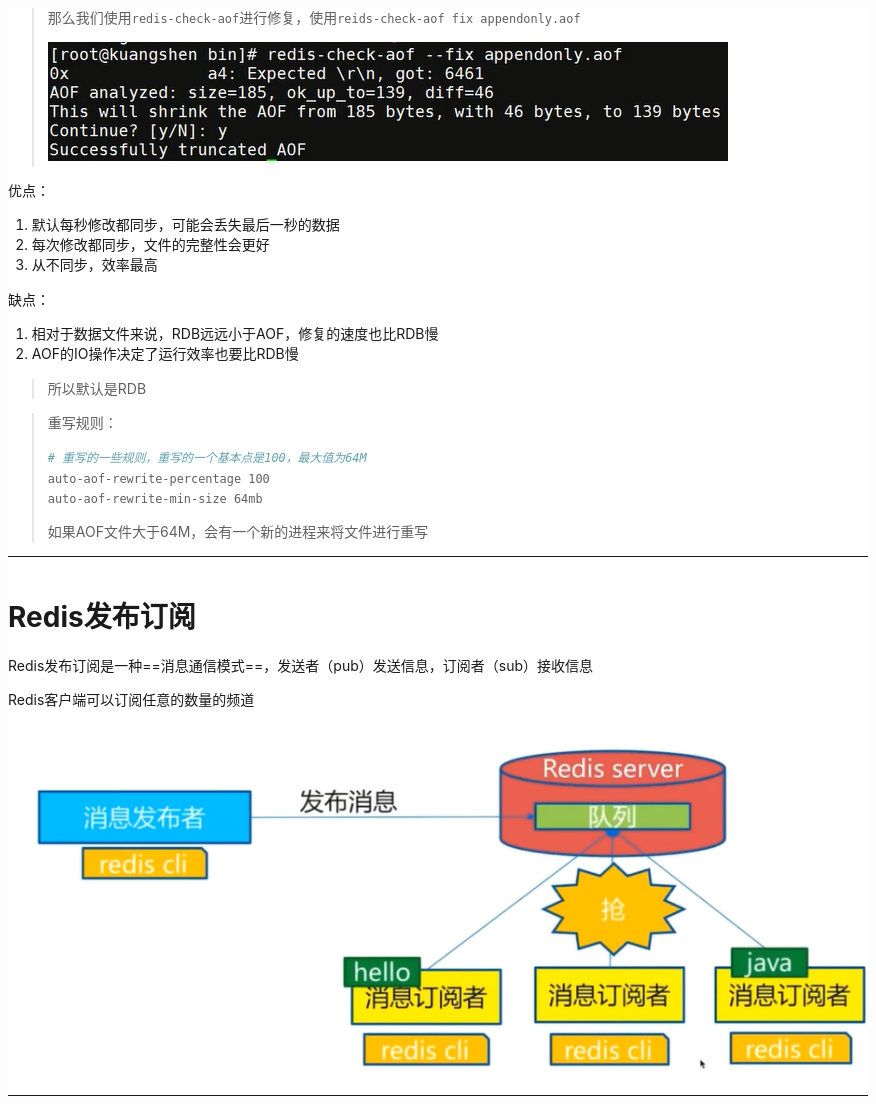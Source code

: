

> 那么我们使用`redis-check-aof`进行修复，使用`reids-check-aof fix appendonly.aof`
>
> ![1590636325258](Redis.assets/1590636325258.png)



优点：

1. 默认每秒修改都同步，可能会丢失最后一秒的数据
2. 每次修改都同步，文件的完整性会更好
3. 从不同步，效率最高

缺点：

1. 相对于数据文件来说，RDB远远小于AOF，修复的速度也比RDB慢
2. AOF的IO操作决定了运行效率也要比RDB慢

> 所以默认是RDB

> 重写规则：
>
> ```bash
> # 重写的一些规则，重写的一个基本点是100，最大值为64M
> auto-aof-rewrite-percentage 100
> auto-aof-rewrite-min-size 64mb
> ```
>
> 如果AOF文件大于64M，会有一个新的进程来将文件进行重写

----

# Redis发布订阅

Redis发布订阅是一种==消息通信模式==，发送者（pub）发送信息，订阅者（sub）接收信息



Redis客户端可以订阅任意的数量的频道

![1590649249375](Redis.assets/1590649249375.png)

---